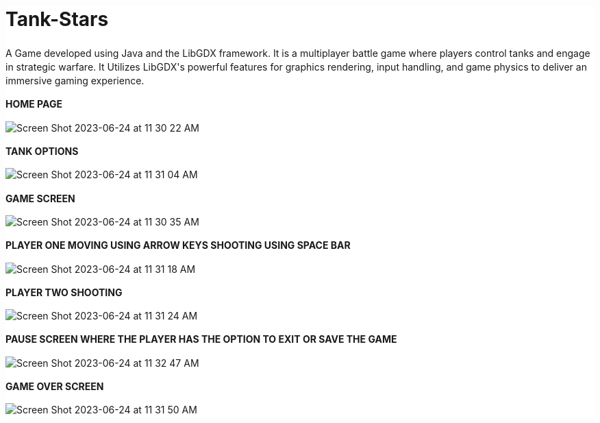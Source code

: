 # Tank-Stars

A Game developed using Java and the LibGDX framework. It is a multiplayer battle game where players control tanks and engage in strategic warfare.
It Utilizes LibGDX's powerful features for graphics rendering, input handling, and game physics to deliver an immersive gaming experience. 


**HOME PAGE**

<img width="1440" alt="Screen Shot 2023-06-24 at 11 30 22 AM" src="https://github.com/simran21205/Tank-Stars/assets/108448487/6d37b471-f046-4abf-adf0-8ab554dad271">

**TANK OPTIONS**

<img width="1440" alt="Screen Shot 2023-06-24 at 11 31 04 AM" src="https://github.com/simran21205/Tank-Stars/assets/108448487/b050c630-5b83-4413-9217-46c6185e4075">

**GAME SCREEN**

<img width="1440" alt="Screen Shot 2023-06-24 at 11 30 35 AM" src="https://github.com/simran21205/Tank-Stars/assets/108448487/da77a5b8-52aa-4239-8601-d1de962f94c5">

**PLAYER ONE MOVING USING ARROW KEYS SHOOTING USING SPACE BAR**

<img width="1440" alt="Screen Shot 2023-06-24 at 11 31 18 AM" src="https://github.com/simran21205/Tank-Stars/assets/108448487/725836f6-34e4-4e2c-8229-3f03843e585a">

**PLAYER TWO SHOOTING**

<img width="1440" alt="Screen Shot 2023-06-24 at 11 31 24 AM" src="https://github.com/simran21205/Tank-Stars/assets/108448487/e925b052-4ac4-4d14-a88a-bfa5b44234b8">


**PAUSE SCREEN WHERE THE PLAYER HAS THE OPTION TO EXIT OR SAVE THE GAME**

<img width="1440" alt="Screen Shot 2023-06-24 at 11 32 47 AM" src="https://github.com/simran21205/Tank-Stars/assets/108448487/396d0939-55d4-422b-86ee-5c9f5136cb70">


**GAME OVER SCREEN**

<img width="1440" alt="Screen Shot 2023-06-24 at 11 31 50 AM" src="https://github.com/simran21205/Tank-Stars/assets/108448487/3e6ae01d-cc69-4af0-9fe5-69408027f524">







